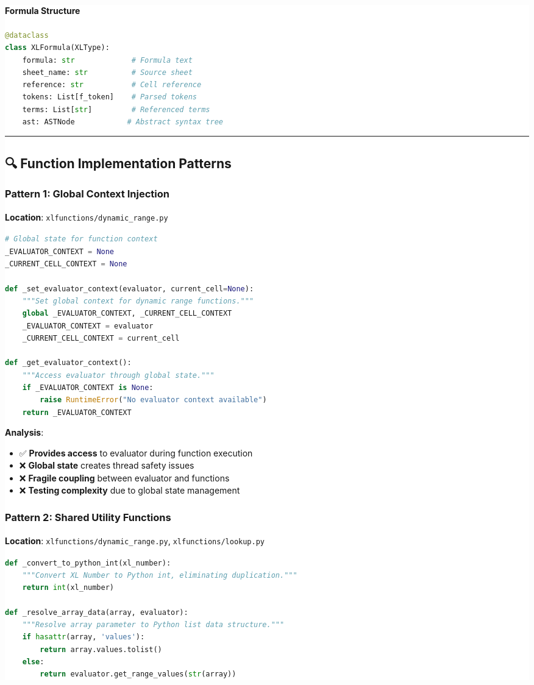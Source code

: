#### **Formula Structure**
```python
@dataclass
class XLFormula(XLType):
    formula: str             # Formula text
    sheet_name: str          # Source sheet
    reference: str           # Cell reference
    tokens: List[f_token]    # Parsed tokens
    terms: List[str]         # Referenced terms
    ast: ASTNode            # Abstract syntax tree
```

---

## 🔍 Function Implementation Patterns

### Pattern 1: Global Context Injection

**Location**: `xlfunctions/dynamic_range.py`

```python
# Global state for function context
_EVALUATOR_CONTEXT = None
_CURRENT_CELL_CONTEXT = None

def _set_evaluator_context(evaluator, current_cell=None):
    """Set global context for dynamic range functions."""
    global _EVALUATOR_CONTEXT, _CURRENT_CELL_CONTEXT
    _EVALUATOR_CONTEXT = evaluator
    _CURRENT_CELL_CONTEXT = current_cell

def _get_evaluator_context():
    """Access evaluator through global state."""
    if _EVALUATOR_CONTEXT is None:
        raise RuntimeError("No evaluator context available")
    return _EVALUATOR_CONTEXT
```

**Analysis**:
- ✅ **Provides access** to evaluator during function execution
- ❌ **Global state** creates thread safety issues
- ❌ **Fragile coupling** between evaluator and functions
- ❌ **Testing complexity** due to global state management

### Pattern 2: Shared Utility Functions

**Location**: `xlfunctions/dynamic_range.py`, `xlfunctions/lookup.py`

```python
def _convert_to_python_int(xl_number):
    """Convert XL Number to Python int, eliminating duplication."""
    return int(xl_number)

def _resolve_array_data(array, evaluator):
    """Resolve array parameter to Python list data structure."""
    if hasattr(array, 'values'):
        return array.values.tolist()
    else:
        return evaluator.get_range_values(str(array))
```
